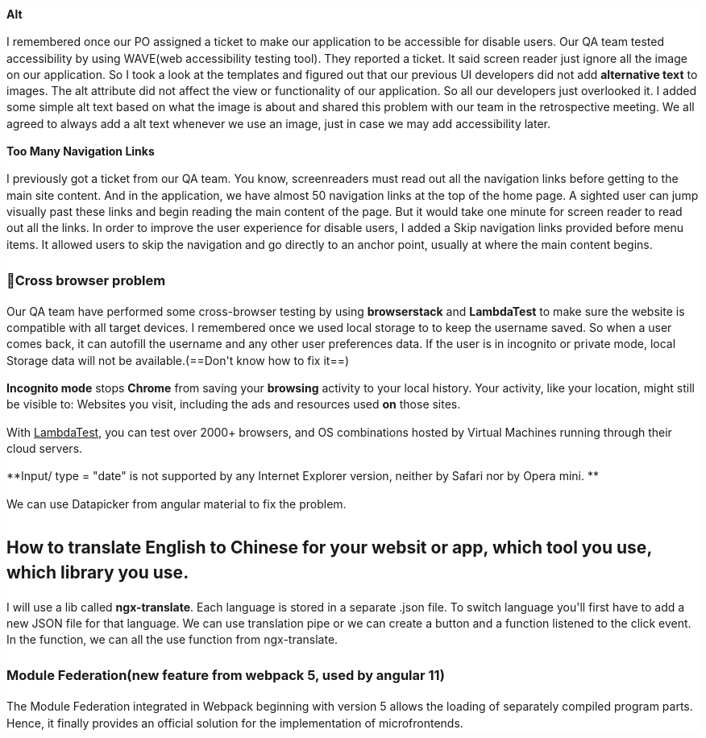 **Alt**

I remembered once our PO assigned a ticket to make our application to be accessible for disable users. Our QA team tested accessibility by using WAVE(web accessibility testing tool). They reported a ticket. It said screen reader just ignore all the image on our application. So I took a look at the templates and figured out that our previous UI developers did not add **alternative text** to images. The alt attribute did not affect the view or functionality of our application. So all our developers just overlooked it. I added some simple alt text based on what the image is about and shared this problem with our team in the retrospective meeting. We all agreed to always add a alt text whenever we use an image, just in case we may add accessibility later.

**Too Many Navigation Links**

I previously got a ticket from our QA team. You know, screenreaders must read out all the navigation links before getting to the main site content. And in the application, we have almost 50 navigation links at the top of the home page. A sighted user can jump visually past these links and begin reading the main content of the page. But it would take one minute for screen reader to read out all the links. In order to improve the user experience for disable users, I added a Skip navigation links provided before menu items. It  allowed users to skip the navigation and go directly to an anchor point, usually at where the main content begins.

### 🍓Cross browser problem

Our QA team have performed some cross-browser testing by using **browserstack** and **LambdaTest** to make sure the website is compatible with all target devices. I remembered once we used local storage to to keep the username saved. So when a user comes back, it can autofill the username and any other user preferences data. If the user is in incognito or private mode, local Storage data will not be available.(==Don't know how to fix it==)

**Incognito mode** stops **Chrome** from saving your **browsing** activity to your local history. Your activity, like your location, might still be visible to: Websites you visit, including the ads and resources used **on** those sites.

With [LambdaTest](https://www.lambdatest.com/), you can test over 2000+ browsers, and OS combinations hosted by Virtual Machines running through their cloud servers. 



**Input/ type = "date" is not supported by any Internet Explorer version, neither by Safari nor by Opera mini. **

We can use Datapicker from angular material to fix the problem.

## How to translate English to Chinese for your websit or app, which tool you use, which library you use.

I will use a lib called **ngx-translate**. Each language is stored in a separate .json file. To switch language you'll first have to add a new JSON file for that language.  We can use translation pipe or we can create a button and a function listened to the click event. In the function, we can all the use function from ngx-translate.

### Module Federation(new feature from webpack 5, used by angular 11)

The Module Federation integrated in Webpack beginning with version 5 allows the loading of separately compiled program parts. Hence, it finally provides an official solution for the implementation of microfrontends.
